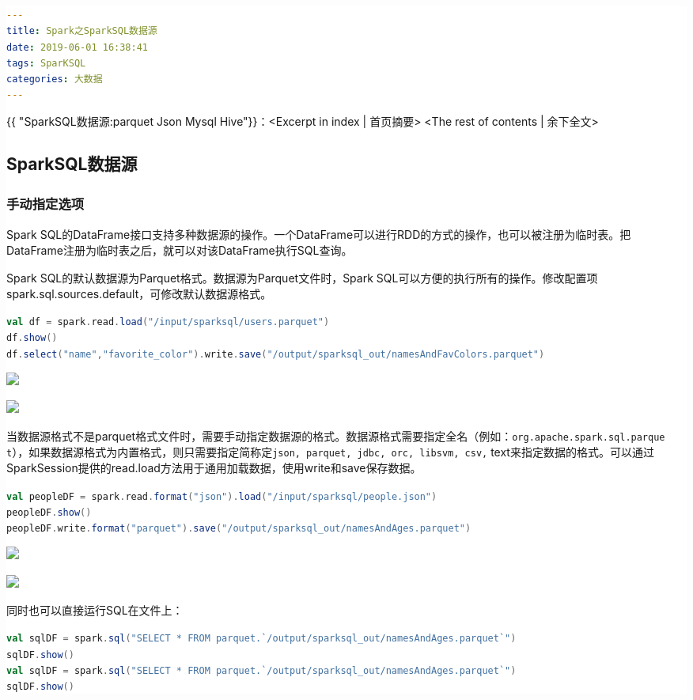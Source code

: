 ```yaml
---
title: Spark之SparkSQL数据源
date: 2019-06-01 16:38:41
tags: SparKSQL
categories: 大数据
---
```


 {{ "SparkSQL数据源:parquet Json Mysql  Hive"}}：<Excerpt in index | 首页摘要> 
<The rest of contents | 余下全文>

## SparkSQL数据源

### 手动指定选项

Spark SQL的DataFrame接口支持多种数据源的操作。一个DataFrame可以进行RDD的方式的操作，也可以被注册为临时表。把DataFrame注册为临时表之后，就可以对该DataFrame执行SQL查询。

Spark SQL的默认数据源为Parquet格式。数据源为Parquet文件时，Spark SQL可以方便的执行所有的操作。修改配置项spark.sql.sources.default，可修改默认数据源格式。

```scala
val df = spark.read.load("/input/sparksql/users.parquet") 
df.show()
df.select("name","favorite_color").write.save("/output/sparksql_out/namesAndFavColors.parquet")
```

![](https://hphimages-1253879422.cos.ap-beijing.myqcloud.com/大数据/Spark/SQL/20190601204039.png)

![](https://hphimages-1253879422.cos.ap-beijing.myqcloud.com/大数据/Spark/SQL/20190601204231.png)

当数据源格式不是parquet格式文件时，需要手动指定数据源的格式。数据源格式需要指定全名（例如：`org.apache.spark.sql.parquet`），如果数据源格式为内置格式，则只需要指定简称定`json, parquet, jdbc, orc, libsvm, csv,` text来指定数据的格式。可以通过SparkSession提供的read.load方法用于通用加载数据，使用write和save保存数据。

```scala
val peopleDF = spark.read.format("json").load("/input/sparksql/people.json")
peopleDF.show()
peopleDF.write.format("parquet").save("/output/sparksql_out/namesAndAges.parquet")
```

![](https://hphimages-1253879422.cos.ap-beijing.myqcloud.com/大数据/Spark/SQL/20190601204334.png)

![](https://hphimages-1253879422.cos.ap-beijing.myqcloud.com/大数据/Spark/SQL/20190601204445.png)

同时也可以直接运行SQL在文件上：

```scala
val sqlDF = spark.sql("SELECT * FROM parquet.`/output/sparksql_out/namesAndAges.parquet`")
sqlDF.show()
val sqlDF = spark.sql("SELECT * FROM parquet.`/output/sparksql_out/namesAndAges.parquet`")
sqlDF.show()
```
